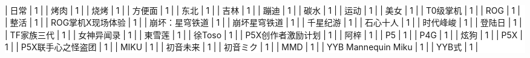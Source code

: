 | 日常 | 1 |
| 烤肉 | 1 |
| 烧烤 | 1 |
| 方便面 | 1 |
| 东北 | 1 |
| 吉林 | 1 |
| 蹦迪 | 1 |
| 碳水 | 1 |
| 运动 | 1 |
| 美女 | 1 |
| T0级掌机 | 1 |
| ROG | 1 |
| 整活 | 1 |
| ROG掌机X现场体验 | 1 |
| 崩坏：星穹铁道 | 1 |
| 崩坏星穹铁道 | 1 |
| 千星纪游 | 1 |
| 石心十人 | 1 |
| 时代峰峻 | 1 |
| 登陆日 | 1 |
| TF家族三代 | 1 |
| 女神异闻录 | 1 |
| 東雪莲 | 1 |
| 徐Toso | 1 |
| P5X创作者激励计划 | 1 |
| 阿梓 | 1 |
| P5 | 1 |
| P4G | 1 |
| 炫狗 | 1 |
| P5X | 1 |
| P5X联手心之怪盗团 | 1 |
| MIKU | 1 |
| 初音未来 | 1 |
| 初音ミク | 1 |
| MMD | 1 |
| YYB Mannequin Miku | 1 |
| YYB式 | 1 |